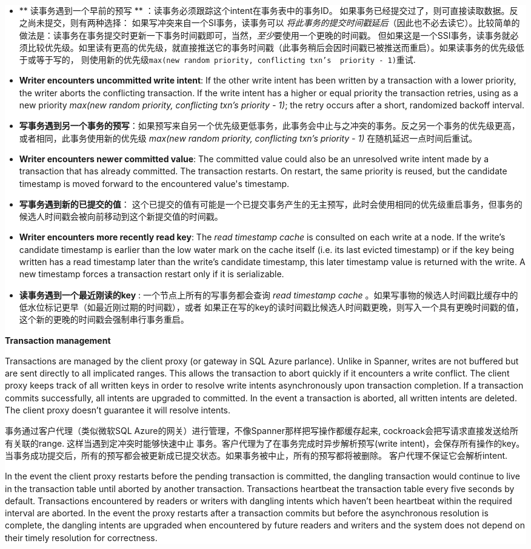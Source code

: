 - ** 读事务遇到一个早前的预写 ** ：读事务必须跟踪这个intent在事务表中的事务ID。 如果事务已经提交过了，则可直接读取数据。反之尚未提交，则有两种选择：
如果写冲突来自一个SI事务，读事务可以 *将此事务的提交时间戳延后*（因此也不必去读它）。比较简单的做法是：读事务在事务提交时更新一下事务时间戳即可，当然，*至少*要使用一个更晚的时间戳。
但如果这是一个SSI事务，读事务就必须比较优先级。如里读有更高的优先级，就直接推送它的事务时间戳（此事务稍后会因时间戳已被推送而重启）。如果读事务的优先级低于或等于写的，
则使用新的优先级`max(new random priority, conflicting txn’s  priority - 1)`重试.


- **Writer encounters uncommitted write intent**:
  If the other write intent has been written by a transaction with a lower
  priority, the writer aborts the conflicting transaction. If the write
  intent has a higher or equal priority the transaction retries, using as a new
  priority *max(new random priority, conflicting txn’s priority - 1)*;
  the retry occurs after a short, randomized backoff interval.

- **写事务遇到另一个事务的预写**：如果预写来自另一个优先级更低事务，此事务会中止与之冲突的事务。反之另一个事务的优先级更高，或者相同，此事务使用新的优先级 *max(new random priority, conflicting txn’s priority - 1)*
在随机延迟一点时间后重试。
  
- **Writer encounters newer committed value**:
  The committed value could also be an unresolved write intent made by a
  transaction that has already committed. The transaction restarts. On restart,
  the same priority is reused, but the candidate timestamp is moved forward
  to the encountered value's timestamp.
  
- **写事务遇到新的已提交的值**： 这个已提交的值有可能是一个已提交事务产生的无主预写，此时会使用相同的优先级重启事务，但事务的候选人时间戳会被向前移动到这个新提交值的时间戳。

- **Writer encounters more recently read key**:
  The *read timestamp cache* is consulted on each write at a node. If the write’s
  candidate timestamp is earlier than the low water mark on the cache itself
  (i.e. its last evicted timestamp) or if the key being written has a read
  timestamp later than the write’s candidate timestamp, this later timestamp
  value is returned with the write. A new timestamp forces a transaction
  restart only if it is serializable.

- **读事务遇到一个最近刚读的key** : 一个节点上所有的写事务都会查询 *read timestamp cache* 。如果写事物的候选人时间戳比缓存中的低水位标记更早（如最近刚过期的时间戳），或者
如果正在写的key的读时间戳比候选人时间戳更晚，则写入一个具有更晚时间戳的值，这个新的更晚的时间戳会强制串行事务重启。

**Transaction management**

Transactions are managed by the client proxy (or gateway in SQL Azure
parlance). Unlike in Spanner, writes are not buffered but are sent
directly to all implicated ranges. This allows the transaction to abort
quickly if it encounters a write conflict. The client proxy keeps track
of all written keys in order to resolve write intents asynchronously upon
transaction completion. If a transaction commits successfully, all intents
are upgraded to committed. In the event a transaction is aborted, all written
intents are deleted. The client proxy doesn’t guarantee it will resolve intents.

事务通过客户代理（类似微软SQL Azure的网关）进行管理，不像Spanner那样把写操作都缓存起来, cockroack会把写请求直接发送给所有关联的range. 这样当遇到定冲突时能够快速中止
事务。客户代理为了在事务完成时异步解析预写(write intent)，会保存所有操作的key。当事务成功提交后，所有的预写都会被更新成已提交状态。如果事务被中止，所有的预写都将被删除。
客户代理不保证它会解析intent.

In the event the client proxy restarts before the pending transaction is
committed, the dangling transaction would continue to live in the
transaction table until aborted by another transaction. Transactions
heartbeat the transaction table every five seconds by default.
Transactions encountered by readers or writers with dangling intents
which haven’t been heartbeat within the required interval are aborted.
In the event the proxy restarts after a transaction commits but before
the asynchronous resolution is complete, the dangling intents are upgraded
when encountered by future readers and writers and the system does
not depend on their timely resolution for correctness.
